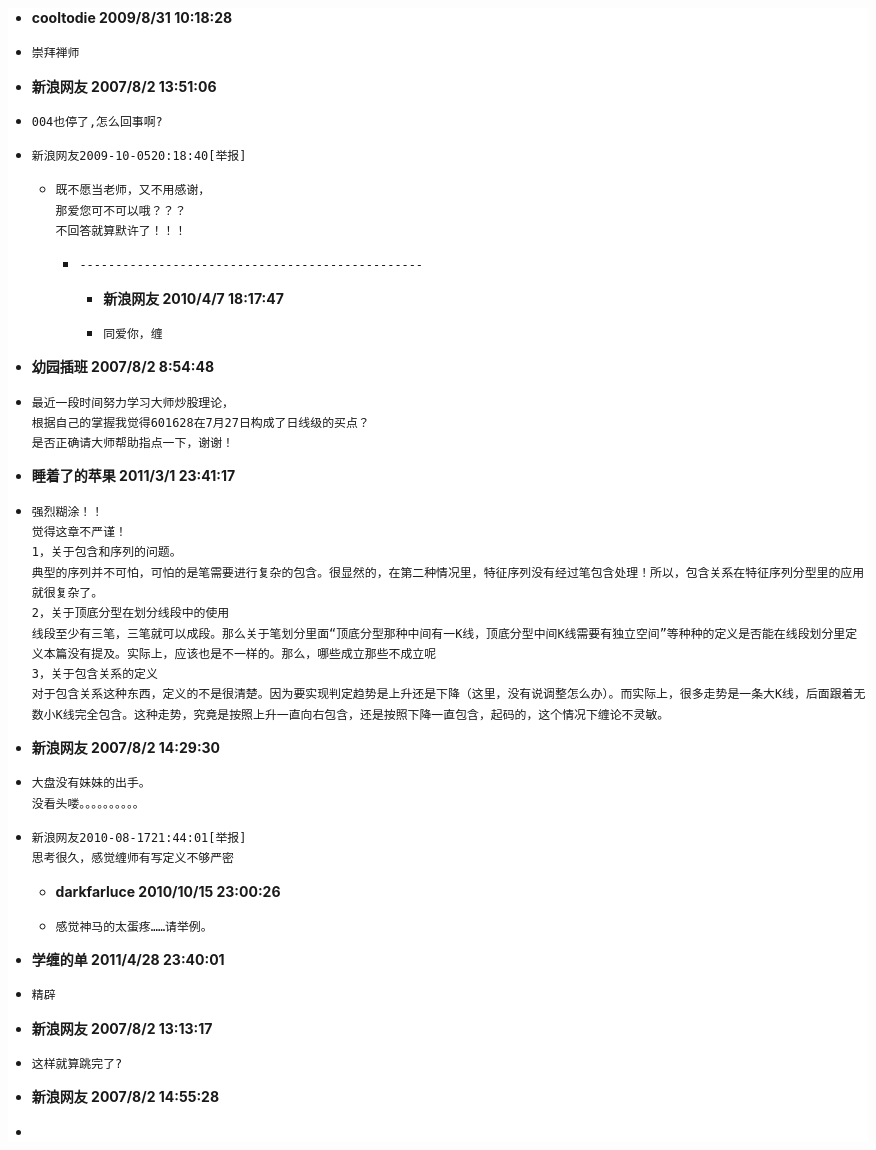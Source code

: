 - **cooltodie 2009/8/31 10:18:28**
- ```
  崇拜禅师
  ```
- **新浪网友 2007/8/2 13:51:06**
- ```
  004也停了,怎么回事啊?
  ```
- ```
  新浪网友2009-10-0520:18:40[举报]
  ```
   - ```
     既不愿当老师，又不用感谢，
     那爱您可不可以哦？？？
     不回答就算默许了！！！
     ```
      - ```
        ------------------------------------------------
        ```
         - **新浪网友 2010/4/7 18:17:47**
         - ```
           同爱你，缠
           ```
- **幼园插班 2007/8/2 8:54:48**
- ```
  最近一段时间努力学习大师炒股理论，
  根据自己的掌握我觉得601628在7月27日构成了日线级的买点？
  是否正确请大师帮助指点一下，谢谢！
  ```
- **睡着了的苹果 2011/3/1 23:41:17**
- ```
  强烈糊涂！！
  觉得这章不严谨！
  1，关于包含和序列的问题。
  典型的序列并不可怕，可怕的是笔需要进行复杂的包含。很显然的，在第二种情况里，特征序列没有经过笔包含处理！所以，包含关系在特征序列分型里的应用就很复杂了。
  2，关于顶底分型在划分线段中的使用
  线段至少有三笔，三笔就可以成段。那么关于笔划分里面“顶底分型那种中间有一K线，顶底分型中间K线需要有独立空间”等种种的定义是否能在线段划分里定义本篇没有提及。实际上，应该也是不一样的。那么，哪些成立那些不成立呢
  3，关于包含关系的定义
  对于包含关系这种东西，定义的不是很清楚。因为要实现判定趋势是上升还是下降（这里，没有说调整怎么办）。而实际上，很多走势是一条大K线，后面跟着无数小K线完全包含。这种走势，究竟是按照上升一直向右包含，还是按照下降一直包含，起码的，这个情况下缠论不灵敏。
  ```
- **新浪网友 2007/8/2 14:29:30**
- ```
  大盘没有妹妹的出手。
  没看头喽。。。。。。。。。。
  ```
- ```
  新浪网友2010-08-1721:44:01[举报]
  思考很久，感觉缠师有写定义不够严密
  ```
   - **darkfarluce 2010/10/15 23:00:26**
   - ```
     感觉神马的太蛋疼……请举例。
     ```
- **学缠的单 2011/4/28 23:40:01**
- ```
  精辟
  ```
- **新浪网友 2007/8/2 13:13:17**
- ```
  这样就算跳完了?
  ```
- **新浪网友 2007/8/2 14:55:28**
- ```
  ```